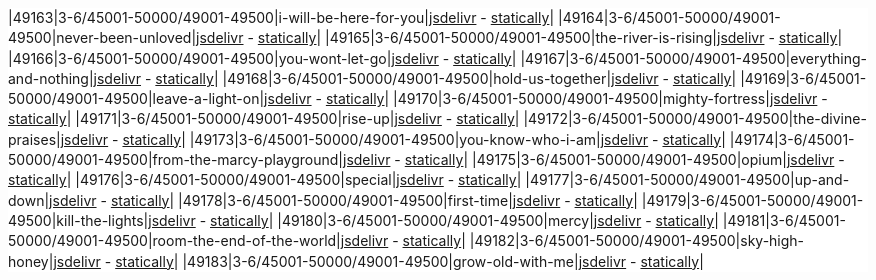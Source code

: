 |49163|3-6/45001-50000/49001-49500|i-will-be-here-for-you|[jsdelivr](https://cdn.jsdelivr.net/gh/dbchord/png-c-1110x370_3-6/45001-50000/49001-49500/i-will-be-here-for-you.png) - [statically](https://cdn.statically.io/gh/dbchord/png-c-1110x370_3-6/img/45001-50000/49001-49500/i-will-be-here-for-you.png)|
|49164|3-6/45001-50000/49001-49500|never-been-unloved|[jsdelivr](https://cdn.jsdelivr.net/gh/dbchord/png-c-1110x370_3-6/45001-50000/49001-49500/never-been-unloved.png) - [statically](https://cdn.statically.io/gh/dbchord/png-c-1110x370_3-6/img/45001-50000/49001-49500/never-been-unloved.png)|
|49165|3-6/45001-50000/49001-49500|the-river-is-rising|[jsdelivr](https://cdn.jsdelivr.net/gh/dbchord/png-c-1110x370_3-6/45001-50000/49001-49500/the-river-is-rising.png) - [statically](https://cdn.statically.io/gh/dbchord/png-c-1110x370_3-6/img/45001-50000/49001-49500/the-river-is-rising.png)|
|49166|3-6/45001-50000/49001-49500|you-wont-let-go|[jsdelivr](https://cdn.jsdelivr.net/gh/dbchord/png-c-1110x370_3-6/45001-50000/49001-49500/you-wont-let-go.png) - [statically](https://cdn.statically.io/gh/dbchord/png-c-1110x370_3-6/img/45001-50000/49001-49500/you-wont-let-go.png)|
|49167|3-6/45001-50000/49001-49500|everything-and-nothing|[jsdelivr](https://cdn.jsdelivr.net/gh/dbchord/png-c-1110x370_3-6/45001-50000/49001-49500/everything-and-nothing.png) - [statically](https://cdn.statically.io/gh/dbchord/png-c-1110x370_3-6/img/45001-50000/49001-49500/everything-and-nothing.png)|
|49168|3-6/45001-50000/49001-49500|hold-us-together|[jsdelivr](https://cdn.jsdelivr.net/gh/dbchord/png-c-1110x370_3-6/45001-50000/49001-49500/hold-us-together.png) - [statically](https://cdn.statically.io/gh/dbchord/png-c-1110x370_3-6/img/45001-50000/49001-49500/hold-us-together.png)|
|49169|3-6/45001-50000/49001-49500|leave-a-light-on|[jsdelivr](https://cdn.jsdelivr.net/gh/dbchord/png-c-1110x370_3-6/45001-50000/49001-49500/leave-a-light-on.png) - [statically](https://cdn.statically.io/gh/dbchord/png-c-1110x370_3-6/img/45001-50000/49001-49500/leave-a-light-on.png)|
|49170|3-6/45001-50000/49001-49500|mighty-fortress|[jsdelivr](https://cdn.jsdelivr.net/gh/dbchord/png-c-1110x370_3-6/45001-50000/49001-49500/mighty-fortress.png) - [statically](https://cdn.statically.io/gh/dbchord/png-c-1110x370_3-6/img/45001-50000/49001-49500/mighty-fortress.png)|
|49171|3-6/45001-50000/49001-49500|rise-up|[jsdelivr](https://cdn.jsdelivr.net/gh/dbchord/png-c-1110x370_3-6/45001-50000/49001-49500/rise-up.png) - [statically](https://cdn.statically.io/gh/dbchord/png-c-1110x370_3-6/img/45001-50000/49001-49500/rise-up.png)|
|49172|3-6/45001-50000/49001-49500|the-divine-praises|[jsdelivr](https://cdn.jsdelivr.net/gh/dbchord/png-c-1110x370_3-6/45001-50000/49001-49500/the-divine-praises.png) - [statically](https://cdn.statically.io/gh/dbchord/png-c-1110x370_3-6/img/45001-50000/49001-49500/the-divine-praises.png)|
|49173|3-6/45001-50000/49001-49500|you-know-who-i-am|[jsdelivr](https://cdn.jsdelivr.net/gh/dbchord/png-c-1110x370_3-6/45001-50000/49001-49500/you-know-who-i-am.png) - [statically](https://cdn.statically.io/gh/dbchord/png-c-1110x370_3-6/img/45001-50000/49001-49500/you-know-who-i-am.png)|
|49174|3-6/45001-50000/49001-49500|from-the-marcy-playground|[jsdelivr](https://cdn.jsdelivr.net/gh/dbchord/png-c-1110x370_3-6/45001-50000/49001-49500/from-the-marcy-playground.png) - [statically](https://cdn.statically.io/gh/dbchord/png-c-1110x370_3-6/img/45001-50000/49001-49500/from-the-marcy-playground.png)|
|49175|3-6/45001-50000/49001-49500|opium|[jsdelivr](https://cdn.jsdelivr.net/gh/dbchord/png-c-1110x370_3-6/45001-50000/49001-49500/opium.png) - [statically](https://cdn.statically.io/gh/dbchord/png-c-1110x370_3-6/img/45001-50000/49001-49500/opium.png)|
|49176|3-6/45001-50000/49001-49500|special|[jsdelivr](https://cdn.jsdelivr.net/gh/dbchord/png-c-1110x370_3-6/45001-50000/49001-49500/special.png) - [statically](https://cdn.statically.io/gh/dbchord/png-c-1110x370_3-6/img/45001-50000/49001-49500/special.png)|
|49177|3-6/45001-50000/49001-49500|up-and-down|[jsdelivr](https://cdn.jsdelivr.net/gh/dbchord/png-c-1110x370_3-6/45001-50000/49001-49500/up-and-down.png) - [statically](https://cdn.statically.io/gh/dbchord/png-c-1110x370_3-6/img/45001-50000/49001-49500/up-and-down.png)|
|49178|3-6/45001-50000/49001-49500|first-time|[jsdelivr](https://cdn.jsdelivr.net/gh/dbchord/png-c-1110x370_3-6/45001-50000/49001-49500/first-time.png) - [statically](https://cdn.statically.io/gh/dbchord/png-c-1110x370_3-6/img/45001-50000/49001-49500/first-time.png)|
|49179|3-6/45001-50000/49001-49500|kill-the-lights|[jsdelivr](https://cdn.jsdelivr.net/gh/dbchord/png-c-1110x370_3-6/45001-50000/49001-49500/kill-the-lights.png) - [statically](https://cdn.statically.io/gh/dbchord/png-c-1110x370_3-6/img/45001-50000/49001-49500/kill-the-lights.png)|
|49180|3-6/45001-50000/49001-49500|mercy|[jsdelivr](https://cdn.jsdelivr.net/gh/dbchord/png-c-1110x370_3-6/45001-50000/49001-49500/mercy.png) - [statically](https://cdn.statically.io/gh/dbchord/png-c-1110x370_3-6/img/45001-50000/49001-49500/mercy.png)|
|49181|3-6/45001-50000/49001-49500|room-the-end-of-the-world|[jsdelivr](https://cdn.jsdelivr.net/gh/dbchord/png-c-1110x370_3-6/45001-50000/49001-49500/room-the-end-of-the-world.png) - [statically](https://cdn.statically.io/gh/dbchord/png-c-1110x370_3-6/img/45001-50000/49001-49500/room-the-end-of-the-world.png)|
|49182|3-6/45001-50000/49001-49500|sky-high-honey|[jsdelivr](https://cdn.jsdelivr.net/gh/dbchord/png-c-1110x370_3-6/45001-50000/49001-49500/sky-high-honey.png) - [statically](https://cdn.statically.io/gh/dbchord/png-c-1110x370_3-6/img/45001-50000/49001-49500/sky-high-honey.png)|
|49183|3-6/45001-50000/49001-49500|grow-old-with-me|[jsdelivr](https://cdn.jsdelivr.net/gh/dbchord/png-c-1110x370_3-6/45001-50000/49001-49500/grow-old-with-me.png) - [statically](https://cdn.statically.io/gh/dbchord/png-c-1110x370_3-6/img/45001-50000/49001-49500/grow-old-with-me.png)|